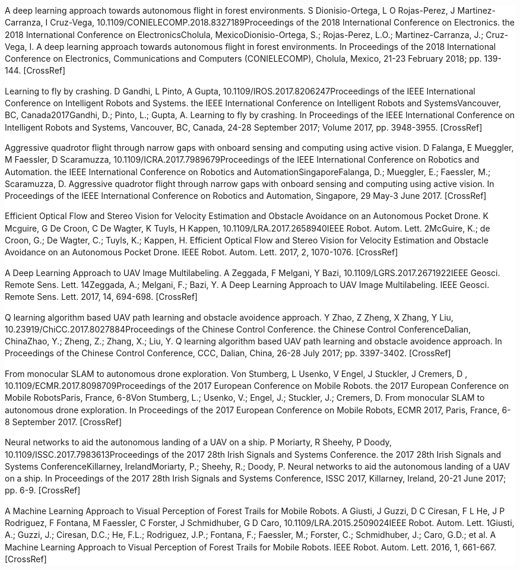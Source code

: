 A deep learning approach towards autonomous flight in forest environments. S Dionisio-Ortega, L O Rojas-Perez, J Martinez-Carranza, I Cruz-Vega, 10.1109/CONIELECOMP.2018.8327189Proceedings of the 2018 International Conference on Electronics. the 2018 International Conference on ElectronicsCholula, MexicoDionisio-Ortega, S.; Rojas-Perez, L.O.; Martinez-Carranza, J.; Cruz-Vega, I. A deep learning approach towards autonomous flight in forest environments. In Proceedings of the 2018 International Conference on Electronics, Communications and Computers (CONIELECOMP), Cholula, Mexico, 21-23 February 2018; pp. 139-144. [CrossRef]

Learning to fly by crashing. D Gandhi, L Pinto, A Gupta, 10.1109/IROS.2017.8206247Proceedings of the IEEE International Conference on Intelligent Robots and Systems. the IEEE International Conference on Intelligent Robots and SystemsVancouver, BC, Canada2017Gandhi, D.; Pinto, L.; Gupta, A. Learning to fly by crashing. In Proceedings of the IEEE International Conference on Intelligent Robots and Systems, Vancouver, BC, Canada, 24-28 September 2017; Volume 2017, pp. 3948-3955. [CrossRef]

Aggressive quadrotor flight through narrow gaps with onboard sensing and computing using active vision. D Falanga, E Mueggler, M Faessler, D Scaramuzza, 10.1109/ICRA.2017.7989679Proceedings of the IEEE International Conference on Robotics and Automation. the IEEE International Conference on Robotics and AutomationSingaporeFalanga, D.; Mueggler, E.; Faessler, M.; Scaramuzza, D. Aggressive quadrotor flight through narrow gaps with onboard sensing and computing using active vision. In Proceedings of the IEEE International Conference on Robotics and Automation, Singapore, 29 May-3 June 2017. [CrossRef]

Efficient Optical Flow and Stereo Vision for Velocity Estimation and Obstacle Avoidance on an Autonomous Pocket Drone. K Mcguire, G De Croon, C De Wagter, K Tuyls, H Kappen, 10.1109/LRA.2017.2658940IEEE Robot. Autom. Lett. 2McGuire, K.; de Croon, G.; De Wagter, C.; Tuyls, K.; Kappen, H. Efficient Optical Flow and Stereo Vision for Velocity Estimation and Obstacle Avoidance on an Autonomous Pocket Drone. IEEE Robot. Autom. Lett. 2017, 2, 1070-1076. [CrossRef]

A Deep Learning Approach to UAV Image Multilabeling. A Zeggada, F Melgani, Y Bazi, 10.1109/LGRS.2017.2671922IEEE Geosci. Remote Sens. Lett. 14Zeggada, A.; Melgani, F.; Bazi, Y. A Deep Learning Approach to UAV Image Multilabeling. IEEE Geosci. Remote Sens. Lett. 2017, 14, 694-698. [CrossRef]

Q learning algorithm based UAV path learning and obstacle avoidence approach. Y Zhao, Z Zheng, X Zhang, Y Liu, 10.23919/ChiCC.2017.8027884Proceedings of the Chinese Control Conference. the Chinese Control ConferenceDalian, ChinaZhao, Y.; Zheng, Z.; Zhang, X.; Liu, Y. Q learning algorithm based UAV path learning and obstacle avoidence approach. In Proceedings of the Chinese Control Conference, CCC, Dalian, China, 26-28 July 2017; pp. 3397-3402. [CrossRef]

From monocular SLAM to autonomous drone exploration. Von Stumberg, L Usenko, V Engel, J Stuckler, J Cremers, D , 10.1109/ECMR.2017.8098709Proceedings of the 2017 European Conference on Mobile Robots. the 2017 European Conference on Mobile RobotsParis, France, 6-8Von Stumberg, L.; Usenko, V.; Engel, J.; Stuckler, J.; Cremers, D. From monocular SLAM to autonomous drone exploration. In Proceedings of the 2017 European Conference on Mobile Robots, ECMR 2017, Paris, France, 6-8 September 2017. [CrossRef]

Neural networks to aid the autonomous landing of a UAV on a ship. P Moriarty, R Sheehy, P Doody, 10.1109/ISSC.2017.7983613Proceedings of the 2017 28th Irish Signals and Systems Conference. the 2017 28th Irish Signals and Systems ConferenceKillarney, IrelandMoriarty, P.; Sheehy, R.; Doody, P. Neural networks to aid the autonomous landing of a UAV on a ship. In Proceedings of the 2017 28th Irish Signals and Systems Conference, ISSC 2017, Killarney, Ireland, 20-21 June 2017; pp. 6-9. [CrossRef]

A Machine Learning Approach to Visual Perception of Forest Trails for Mobile Robots. A Giusti, J Guzzi, D C Ciresan, F L He, J P Rodriguez, F Fontana, M Faessler, C Forster, J Schmidhuber, G D Caro, 10.1109/LRA.2015.2509024IEEE Robot. Autom. Lett. 1Giusti, A.; Guzzi, J.; Ciresan, D.C.; He, F.L.; Rodriguez, J.P.; Fontana, F.; Faessler, M.; Forster, C.; Schmidhuber, J.; Caro, G.D.; et al. A Machine Learning Approach to Visual Perception of Forest Trails for Mobile Robots. IEEE Robot. Autom. Lett. 2016, 1, 661-667. [CrossRef]
